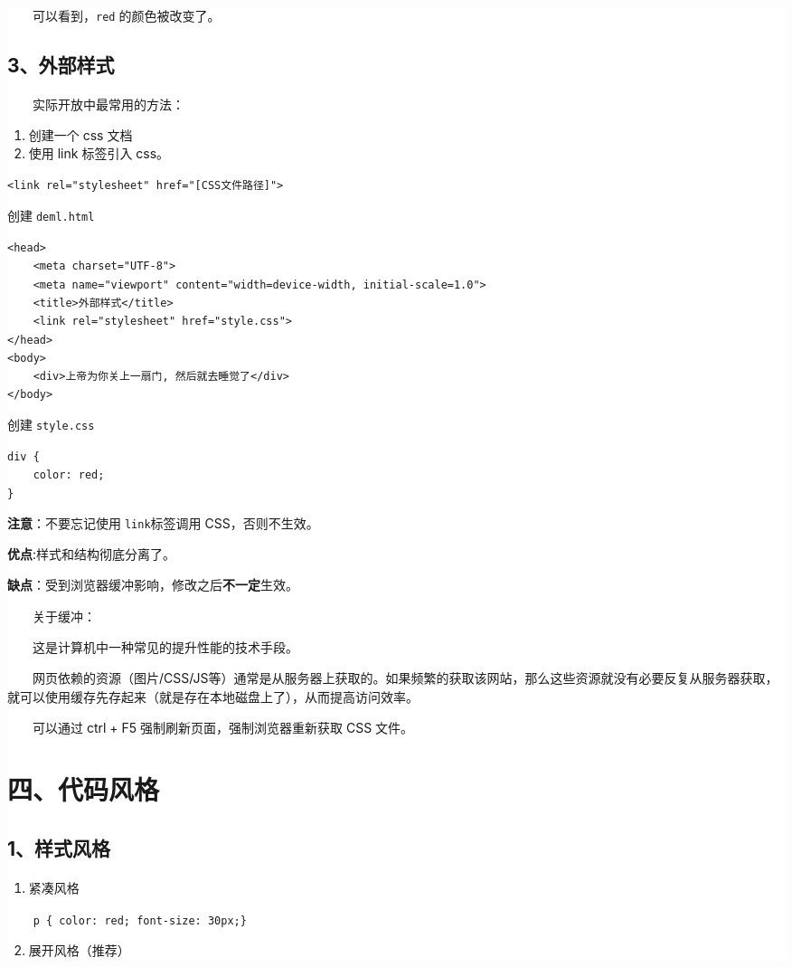 &emsp;&emsp;可以看到，``red`` 的颜色被改变了。

## 3、外部样式

&emsp;&emsp;实际开放中最常用的方法：
1. 创建一个 css 文档
2. 使用 link 标签引入 css。

```
<link rel="stylesheet" href="[CSS文件路径]">
```
创建 ``deml.html``

```
<head>
    <meta charset="UTF-8">
    <meta name="viewport" content="width=device-width, initial-scale=1.0">
    <title>外部样式</title>
    <link rel="stylesheet" href="style.css">
</head>
<body>
    <div>上帝为你关上一扇门, 然后就去睡觉了</div>
</body>
```
创建 ``style.css``

```
div {
    color: red;
}
```
**注意**：不要忘记使用 ``link``标签调用 CSS，否则不生效。

**优点**:样式和结构彻底分离了。

**缺点**：受到浏览器缓冲影响，修改之后**不一定**生效。

&emsp;&emsp;关于缓冲：

&emsp;&emsp;这是计算机中一种常见的提升性能的技术手段。

&emsp;&emsp;网页依赖的资源（图片/CSS/JS等）通常是从服务器上获取的。如果频繁的获取该网站，那么这些资源就没有必要反复从服务器获取，就可以使用缓存先存起来（就是存在本地磁盘上了），从而提高访问效率。

&emsp;&emsp;可以通过 ctrl + F5 强制刷新页面，强制浏览器重新获取 CSS 文件。

# 四、代码风格
## 1、样式风格

1. 紧凑风格

```
    p { color: red; font-size: 30px;}
```
2. 展开风格（推荐）
